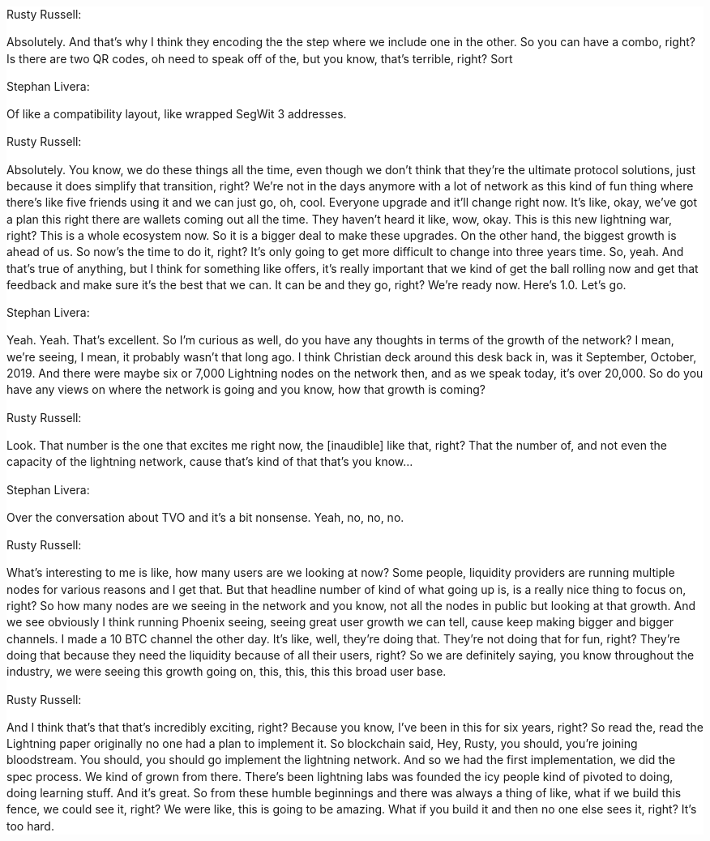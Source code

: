 Rusty Russell:

Absolutely. And that’s why I think they encoding the the step where we include one in the other. So you can have a combo, right? Is there are two QR codes, oh need to speak off of the, but you know, that’s terrible, right? Sort

Stephan Livera:

Of like a compatibility layout, like wrapped SegWit 3 addresses.

Rusty Russell:

Absolutely. You know, we do these things all the time, even though we don’t think that they’re the ultimate protocol solutions, just because it does simplify that transition, right? We’re not in the days anymore with a lot of network as this kind of fun thing where there’s like five friends using it and we can just go, oh, cool. Everyone upgrade and it’ll change right now. It’s like, okay, we’ve got a plan this right there are wallets coming out all the time. They haven’t heard it like, wow, okay. This is this new lightning war, right? This is a whole ecosystem now. So it is a bigger deal to make these upgrades. On the other hand, the biggest growth is ahead of us. So now’s the time to do it, right? It’s only going to get more difficult to change into three years time. So, yeah. And that’s true of anything, but I think for something like offers, it’s really important that we kind of get the ball rolling now and get that feedback and make sure it’s the best that we can. It can be and they go, right? We’re ready now. Here’s 1.0. Let’s go.

Stephan Livera:

Yeah. Yeah. That’s excellent. So I’m curious as well, do you have any thoughts in terms of the growth of the network? I mean, we’re seeing, I mean, it probably wasn’t that long ago. I think Christian deck around this desk back in, was it September, October, 2019. And there were maybe six or 7,000 Lightning nodes on the network then, and as we speak today, it’s over 20,000. So do you have any views on where the network is going and you know, how that growth is coming?

Rusty Russell:

Look. That number is the one that excites me right now, the [inaudible] like that, right? That the number of, and not even the capacity of the lightning network, cause that’s kind of that that’s you know…

Stephan Livera:

Over the conversation about TVO and it’s a bit nonsense. Yeah, no, no, no.

Rusty Russell:

What’s interesting to me is like, how many users are we looking at now? Some people, liquidity providers are running multiple nodes for various reasons and I get that. But that headline number of kind of what going up is, is a really nice thing to focus on, right? So how many nodes are we seeing in the network and you know, not all the nodes in public but looking at that growth. And we see obviously I think running Phoenix seeing, seeing great user growth we can tell, cause keep making bigger and bigger channels. I made a 10 BTC channel the other day. It’s like, well, they’re doing that. They’re not doing that for fun, right? They’re doing that because they need the liquidity because of all their users, right? So we are definitely saying, you know throughout the industry, we were seeing this growth going on, this, this, this this broad user base.

Rusty Russell:

And I think that’s that that’s incredibly exciting, right? Because you know, I’ve been in this for six years, right? So read the, read the Lightning paper originally no one had a plan to implement it. So blockchain said, Hey, Rusty, you should, you’re joining bloodstream. You should, you should go implement the lightning network. And so we had the first implementation, we did the spec process. We kind of grown from there. There’s been lightning labs was founded the icy people kind of pivoted to doing, doing learning stuff. And it’s great. So from these humble beginnings and there was always a thing of like, what if we build this fence, we could see it, right? We were like, this is going to be amazing. What if you build it and then no one else sees it, right? It’s too hard.
